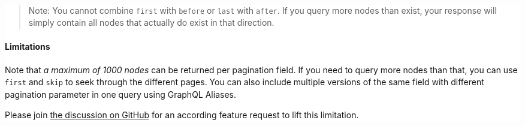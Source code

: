 > Note: You cannot combine `first` with `before` or `last` with `after`. If you query more nodes than exist, your response will simply contain all nodes that actually do exist in that direction.

#### Limitations

Note that *a maximum of 1000 nodes* can be returned per pagination field. If you need to query more nodes than that, you can use `first` and `skip` to seek through the different pages. You can also include multiple versions of the same field with different pagination parameter in one query using GraphQL Aliases.

Please join [the discussion on GitHub](https://github.com/graphcool/feature-requests/issues/259) for an according feature request to lift this limitation.
